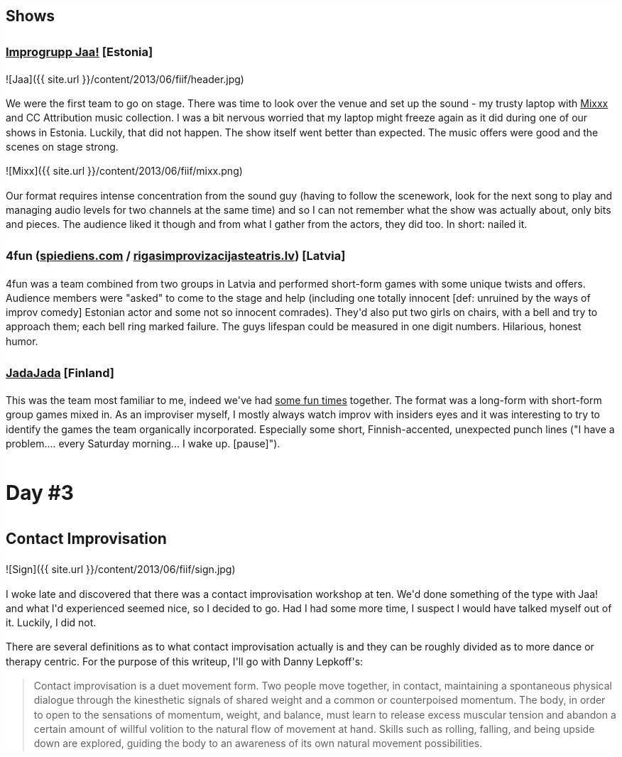 <h2>Shows</h2>
<h3><a href="http://finlandimprovfestival.com/jaa/">Improgrupp Jaa!</a> [Estonia]</h3>

![Jaa]({{ site.url }}/content/2013/06/fiif/header.jpg)

We were the first team to go on stage. There was time to look over the venue and set up the sound - my trusty laptop with <a href="http://mixxx.org">Mixxx</a> and CC Attribution music collection. I was a bit nervous worried that my laptop might freeze again as it did during one of our shows in Estonia. Luckily, that did not happen. The show itself went better than expected. The music offers were good and the scenes on stage strong.

![Mixx]({{ site.url }}/content/2013/06/fiif/mixx.png)

Our format requires intense concentration from the sound guy (having to follow the scenework, look for the next song to play and managing audio levels for two channels at the same time) and so I can not remember what the show was actually about, only bits and pieces. The audience liked it though and from what I gather from the actors, they did too. In short: nailed it.

<h3>4fun (<a href="http://www.spiediens.com">spiediens.com</a> / <a href="http://www.rigasimprovizacijasteatris.lv">rigasimprovizacijasteatris.lv</a>) [Latvia]</h3>

4fun was a team combined from two groups in Latvia and performed short-form games with some unique twists and offers. Audience members were "asked" to come to the stage and help (including one totally innocent [def: unruined by the ways of improv comedy] Estonian actor and some not so innocent comrades). They'd also put two girls on chairs, with a bell and try to approach them; each bell ring marked failure. The guys lifespan could be measured in one digit numbers. Hilarious, honest humor.

<h3><a href="http://www.jadajadaimprov.com/">JadaJada</a> [Finland]</h3>

This was the team most familiar to me, indeed we've had <a href="http://sqroot.eu/2012/04/two-magical-nights/">some fun times</a> together. The format was a long-form with short-form group games mixed in. As an improviser myself, I mostly always watch improv with insiders eyes and it was interesting to try to identify the games the team organically incorporated. Especially some short, Finnish-accented, unexpected punch lines ("I have a problem.... every Saturday morning... I wake up. [pause]").

<h1>Day #3</h1>
<h2>Contact Improvisation</h2>

![Sign]({{ site.url }}/content/2013/06/fiif/sign.jpg)

I woke late and discovered that there was a contact improvisation workshop at ten. We'd done something of the type with Jaa! and what I'd experienced seemed nice, so I decided to go. Had I had some more time, I suspect I would have talked myself out of it. Luckily, I did not.

There are several definitions  as to what contact improvisation actually is and they can be roughly divided as to more dance or therapy centric. For the purpose of this writeup, I'll go with Danny Lepkoff's:

<blockquote>

  Contact improvisation is a duet movement form.  Two people move together, in contact, maintaining a spontaneous physical dialogue through the kinesthetic signals of shared weight and a common or counterpoised momentum.  The body, in order to open to the sensations of momentum, weight, and balance, must learn to release excess muscular tension and abandon a certain amount of willful volition to the natural flow of movement at hand.  Skills such as rolling, falling, and being upside down are explored, guiding the body to an awareness of its own natural movement possibilities.

